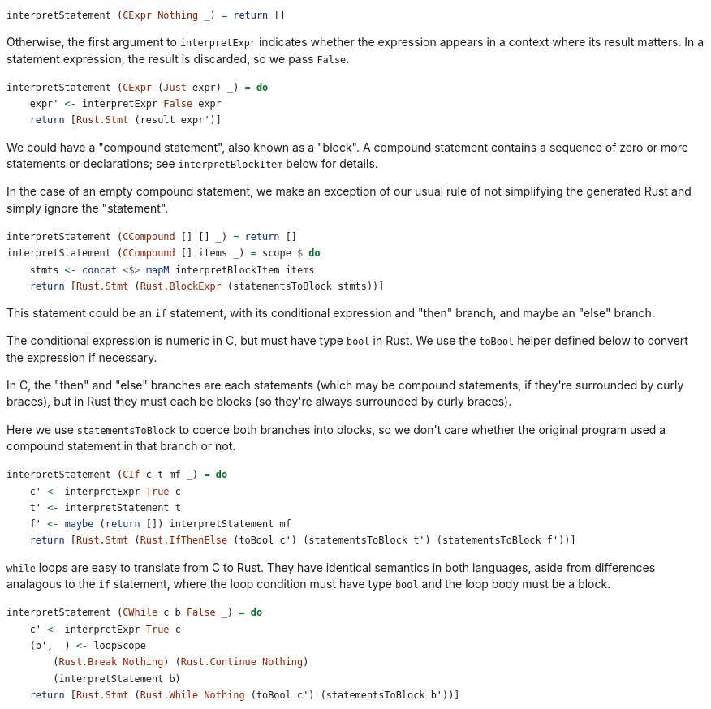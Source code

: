 ```haskell
interpretStatement (CExpr Nothing _) = return []
```

Otherwise, the first argument to `interpretExpr` indicates whether the
expression appears in a context where its result matters. In a statement
expression, the result is discarded, so we pass `False`.

```haskell
interpretStatement (CExpr (Just expr) _) = do
    expr' <- interpretExpr False expr
    return [Rust.Stmt (result expr')]
```

We could have a "compound statement", also known as a "block". A
compound statement contains a sequence of zero or more statements or
declarations; see `interpretBlockItem` below for details.

In the case of an empty compound statement, we make an exception of our
usual rule of not simplifying the generated Rust and simply ignore the
"statement".

```haskell
interpretStatement (CCompound [] [] _) = return []
interpretStatement (CCompound [] items _) = scope $ do
    stmts <- concat <$> mapM interpretBlockItem items
    return [Rust.Stmt (Rust.BlockExpr (statementsToBlock stmts))]
```

This statement could be an `if` statement, with its conditional
expression and "then" branch, and maybe an "else" branch.

The conditional expression is numeric in C, but must have type `bool` in
Rust. We use the `toBool` helper defined below to convert the expression
if necessary.

In C, the "then" and "else" branches are each statements (which may be
compound statements, if they're surrounded by curly braces), but in Rust
they must each be blocks (so they're always surrounded by curly braces).

Here we use `statementsToBlock` to coerce both branches into blocks,
so we don't care whether the original program used a compound statement in
that branch or not.

```haskell
interpretStatement (CIf c t mf _) = do
    c' <- interpretExpr True c
    t' <- interpretStatement t
    f' <- maybe (return []) interpretStatement mf
    return [Rust.Stmt (Rust.IfThenElse (toBool c') (statementsToBlock t') (statementsToBlock f'))]
```

`while` loops are easy to translate from C to Rust. They have identical
semantics in both languages, aside from differences analagous to the
`if` statement, where the loop condition must have type `bool` and the
loop body must be a block.

```haskell
interpretStatement (CWhile c b False _) = do
    c' <- interpretExpr True c
    (b', _) <- loopScope
        (Rust.Break Nothing) (Rust.Continue Nothing)
        (interpretStatement b)
    return [Rust.Stmt (Rust.While Nothing (toBool c') (statementsToBlock b'))]
```
